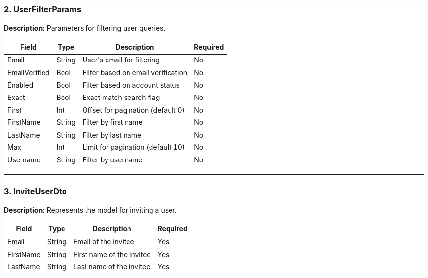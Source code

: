 
### 2. **UserFilterParams**
**Description:** Parameters for filtering user queries.

| Field        | Type    | Description                          | Required |
|-------------|--------|--------------------------------------|----------|
| Email       | String | User's email for filtering         | No       |
| EmailVerified | Bool | Filter based on email verification | No       |
| Enabled     | Bool   | Filter based on account status     | No       |
| Exact       | Bool   | Exact match search flag           | No       |
| First       | Int    | Offset for pagination (default 0)  | No       |
| FirstName   | String | Filter by first name               | No       |
| LastName    | String | Filter by last name                | No       |
| Max         | Int    | Limit for pagination (default 10)  | No       |
| Username    | String | Filter by username                 | No       |

---

### 3. **InviteUserDto**
**Description:** Represents the model for inviting a user.

| Field      | Type    | Description              | Required |
|-----------|--------|--------------------------|----------|
| Email     | String | Email of the invitee     | Yes      |
| FirstName | String | First name of the invitee | Yes      |
| LastName  | String | Last name of the invitee  | Yes      |
